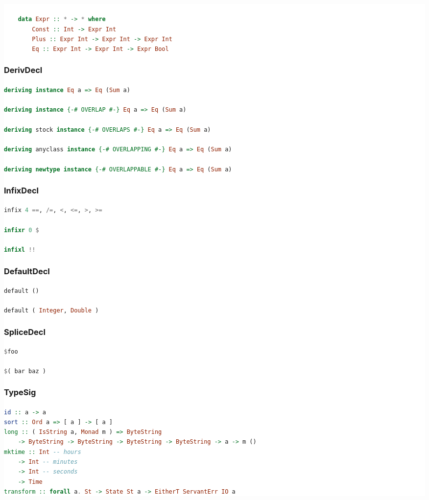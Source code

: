 ``` haskell

    data Expr :: * -> * where
        Const :: Int -> Expr Int
        Plus :: Expr Int -> Expr Int -> Expr Int
        Eq :: Expr Int -> Expr Int -> Expr Bool
```

### DerivDecl

``` haskell
deriving instance Eq a => Eq (Sum a)

deriving instance {-# OVERLAP #-} Eq a => Eq (Sum a)

deriving stock instance {-# OVERLAPS #-} Eq a => Eq (Sum a)

deriving anyclass instance {-# OVERLAPPING #-} Eq a => Eq (Sum a)

deriving newtype instance {-# OVERLAPPABLE #-} Eq a => Eq (Sum a)
```

### InfixDecl

``` haskell
infix 4 ==, /=, <, <=, >, >=

infixr 0 $

infixl !!
```

### DefaultDecl

``` haskell
default ()

default ( Integer, Double )
```

### SpliceDecl

``` haskell
$foo

$( bar baz )
```

### TypeSig

``` haskell
id :: a -> a
sort :: Ord a => [ a ] -> [ a ]
long :: ( IsString a, Monad m ) => ByteString
    -> ByteString -> ByteString -> ByteString -> ByteString -> a -> m ()
mktime :: Int -- hours
    -> Int -- minutes
    -> Int -- seconds
    -> Time
transform :: forall a. St -> State St a -> EitherT ServantErr IO a
```
